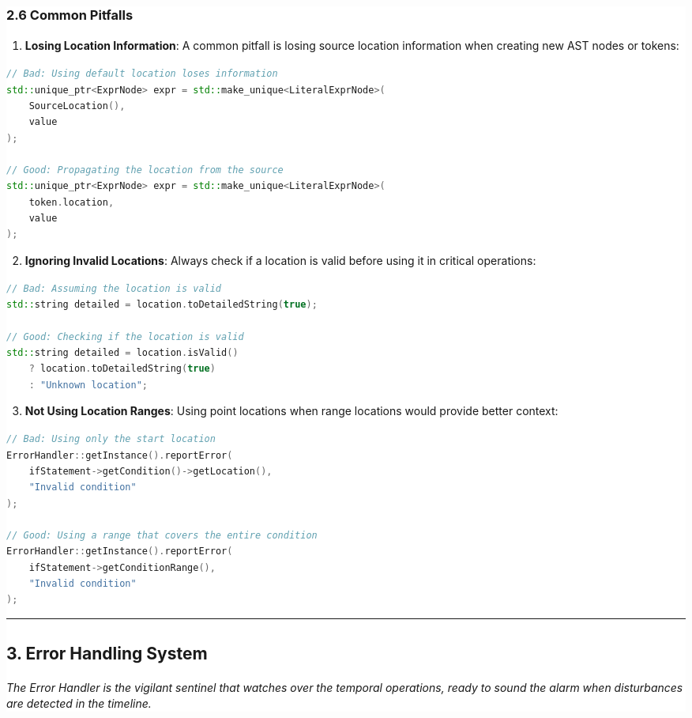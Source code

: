 ### 2.6 Common Pitfalls

1. **Losing Location Information**: A common pitfall is losing source location information when creating new AST nodes or tokens:

```cpp
// Bad: Using default location loses information
std::unique_ptr<ExprNode> expr = std::make_unique<LiteralExprNode>(
    SourceLocation(),
    value
);

// Good: Propagating the location from the source
std::unique_ptr<ExprNode> expr = std::make_unique<LiteralExprNode>(
    token.location,
    value
);
```

2. **Ignoring Invalid Locations**: Always check if a location is valid before using it in critical operations:

```cpp
// Bad: Assuming the location is valid
std::string detailed = location.toDetailedString(true);

// Good: Checking if the location is valid
std::string detailed = location.isValid() 
    ? location.toDetailedString(true)
    : "Unknown location";
```

3. **Not Using Location Ranges**: Using point locations when range locations would provide better context:

```cpp
// Bad: Using only the start location
ErrorHandler::getInstance().reportError(
    ifStatement->getCondition()->getLocation(),
    "Invalid condition"
);

// Good: Using a range that covers the entire condition
ErrorHandler::getInstance().reportError(
    ifStatement->getConditionRange(),
    "Invalid condition"
);
```

---

## 3. Error Handling System

*The Error Handler is the vigilant sentinel that watches over the temporal operations, ready to sound the alarm when disturbances are detected in the timeline.*
